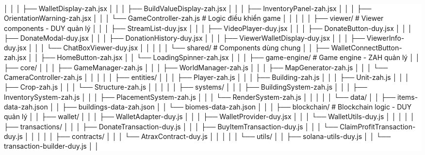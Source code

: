│   │   │   ├── WalletDisplay-zah.jsx
│   │   │   ├── BuildValueDisplay-zah.jsx
│   │   │   ├── InventoryPanel-zah.jsx
│   │   │   ├── OrientationWarning-zah.jsx
│   │   │   └── GameController-zah.js       # Logic điều khiển game
│   │   │
│   │   ├── viewer/                          # Viewer components - DUY quản lý
│   │   │   ├── StreamList-duy.jsx
│   │   │   ├── VideoPlayer-duy.jsx
│   │   │   ├── DonateButton-duy.jsx
│   │   │   ├── DonateModal-duy.jsx
│   │   │   ├── DonationHistory-duy.jsx
│   │   │   ├── ViewerWalletDisplay-duy.jsx
│   │   │   ├── ViewerInfo-duy.jsx
│   │   │   └── ChatBoxViewer-duy.jsx
│   │   │
│   │   └── shared/                  # Components dùng chung
│   │       ├── WalletConnectButton-zah.jsx
│   │       ├── HomeButton-zah.jsx
│   │       └── LoadingSpinner-zah.jsx
│   │
│   ├── game-engine/                 # Game engine - ZAH quản lý
│   │   ├── core/
│   │   │   ├── GameManager-zah.js
│   │   │   ├── WorldManager-zah.js
│   │   │   ├── MapGenerator-zah.js
│   │   │   └── CameraController-zah.js
│   │   │
│   │   ├── entities/
│   │   │   ├── Player-zah.js
│   │   │   ├── Building-zah.js
│   │   │   ├── Unit-zah.js
│   │   │   ├── Crop-zah.js
│   │   │   └── Structure-zah.js
│   │   │
│   │   ├── systems/
│   │   │   ├── BuildingSystem-zah.js
│   │   │   ├── InventorySystem-zah.js
│   │   │   ├── PlacementSystem-zah.js
│   │   │   └── RenderSystem-zah.js
│   │   │
│   │   └── data/
│   │       ├── items-data-zah.json
│   │       ├── buildings-data-zah.json
│   │       └── biomes-data-zah.json
│   │
│   ├── blockchain/                  # Blockchain logic - DUY quản lý
│   │   ├── wallet/
│   │   │   ├── WalletAdapter-duy.js
│   │   │   ├── WalletProvider-duy.jsx
│   │   │   └── WalletUtils-duy.js
│   │   │
│   │   ├── transactions/
│   │   │   ├── DonateTransaction-duy.js
│   │   │   ├── BuyItemTransaction-duy.js
│   │   │   └── ClaimProfitTransaction-duy.js
│   │   │
│   │   ├── contracts/
│   │   │   └── AtraxContract-duy.js
│   │   │
│   │   └── utils/
│   │       ├── solana-utils-duy.js
│   │       └── transaction-builder-duy.js
│   │